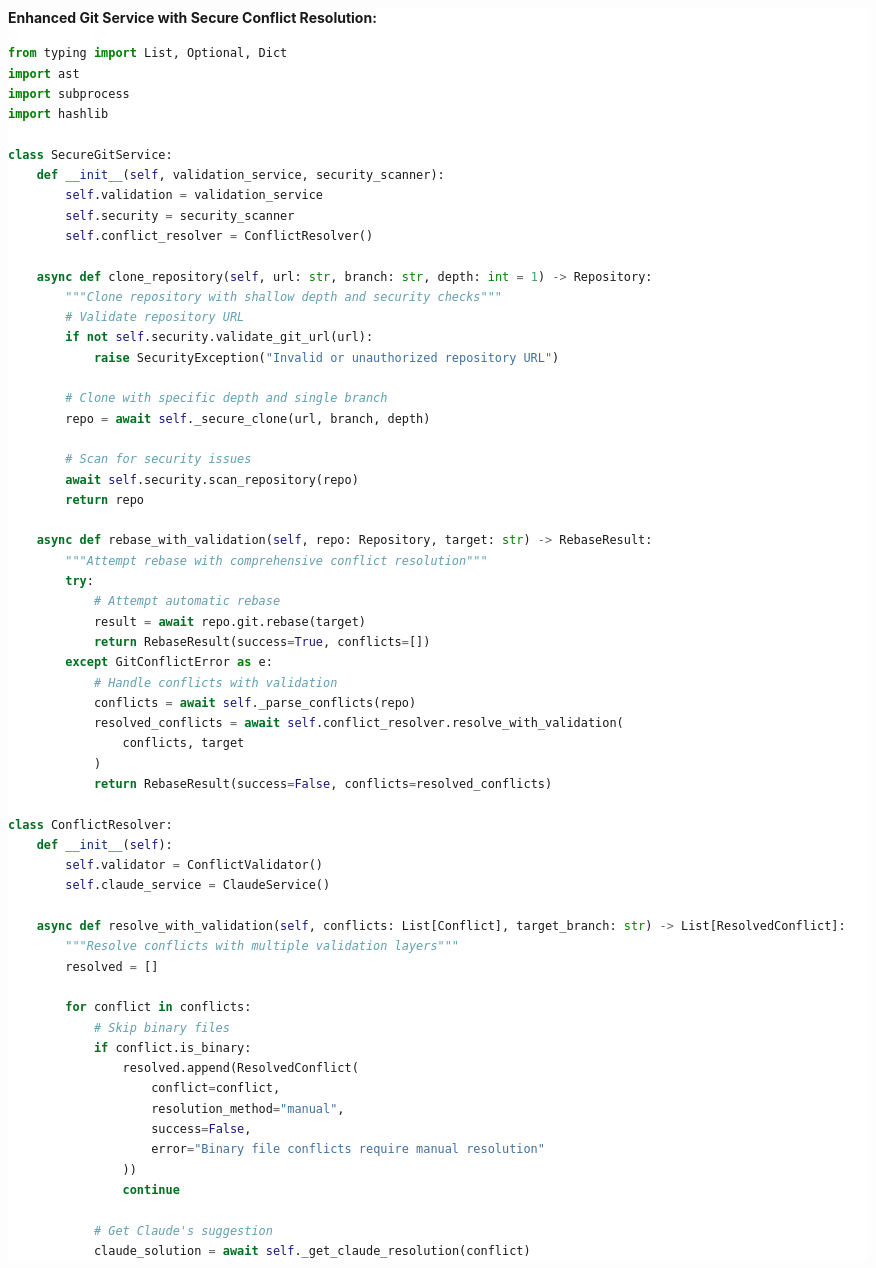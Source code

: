 **Enhanced Git Service with Secure Conflict Resolution:**

```python
from typing import List, Optional, Dict
import ast
import subprocess
import hashlib

class SecureGitService:
    def __init__(self, validation_service, security_scanner):
        self.validation = validation_service
        self.security = security_scanner
        self.conflict_resolver = ConflictResolver()
        
    async def clone_repository(self, url: str, branch: str, depth: int = 1) -> Repository:
        """Clone repository with shallow depth and security checks"""
        # Validate repository URL
        if not self.security.validate_git_url(url):
            raise SecurityException("Invalid or unauthorized repository URL")
            
        # Clone with specific depth and single branch
        repo = await self._secure_clone(url, branch, depth)
        
        # Scan for security issues
        await self.security.scan_repository(repo)
        return repo
        
    async def rebase_with_validation(self, repo: Repository, target: str) -> RebaseResult:
        """Attempt rebase with comprehensive conflict resolution"""
        try:
            # Attempt automatic rebase
            result = await repo.git.rebase(target)
            return RebaseResult(success=True, conflicts=[])
        except GitConflictError as e:
            # Handle conflicts with validation
            conflicts = await self._parse_conflicts(repo)
            resolved_conflicts = await self.conflict_resolver.resolve_with_validation(
                conflicts, target
            )
            return RebaseResult(success=False, conflicts=resolved_conflicts)

class ConflictResolver:
    def __init__(self):
        self.validator = ConflictValidator()
        self.claude_service = ClaudeService()
        
    async def resolve_with_validation(self, conflicts: List[Conflict], target_branch: str) -> List[ResolvedConflict]:
        """Resolve conflicts with multiple validation layers"""
        resolved = []
        
        for conflict in conflicts:
            # Skip binary files
            if conflict.is_binary:
                resolved.append(ResolvedConflict(
                    conflict=conflict,
                    resolution_method="manual",
                    success=False,
                    error="Binary file conflicts require manual resolution"
                ))
                continue
                
            # Get Claude's suggestion
            claude_solution = await self._get_claude_resolution(conflict)
```